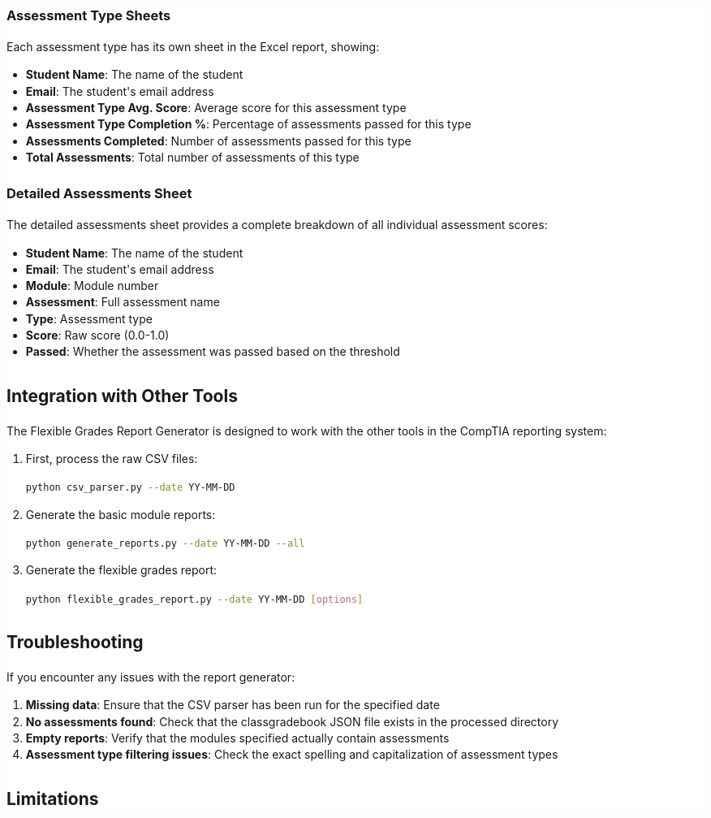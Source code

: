### Assessment Type Sheets

Each assessment type has its own sheet in the Excel report, showing:

- **Student Name**: The name of the student
- **Email**: The student's email address
- **Assessment Type Avg. Score**: Average score for this assessment type
- **Assessment Type Completion %**: Percentage of assessments passed for this type
- **Assessments Completed**: Number of assessments passed for this type
- **Total Assessments**: Total number of assessments of this type

### Detailed Assessments Sheet

The detailed assessments sheet provides a complete breakdown of all individual assessment scores:

- **Student Name**: The name of the student
- **Email**: The student's email address
- **Module**: Module number
- **Assessment**: Full assessment name
- **Type**: Assessment type
- **Score**: Raw score (0.0-1.0)
- **Passed**: Whether the assessment was passed based on the threshold

## Integration with Other Tools

The Flexible Grades Report Generator is designed to work with the other tools in the CompTIA reporting system:

1. First, process the raw CSV files:
   ```bash
   python csv_parser.py --date YY-MM-DD
   ```

2. Generate the basic module reports:
   ```bash
   python generate_reports.py --date YY-MM-DD --all
   ```

3. Generate the flexible grades report:
   ```bash
   python flexible_grades_report.py --date YY-MM-DD [options]
   ```

## Troubleshooting

If you encounter any issues with the report generator:

1. **Missing data**: Ensure that the CSV parser has been run for the specified date
2. **No assessments found**: Check that the classgradebook JSON file exists in the processed directory
3. **Empty reports**: Verify that the modules specified actually contain assessments
4. **Assessment type filtering issues**: Check the exact spelling and capitalization of assessment types

## Limitations
